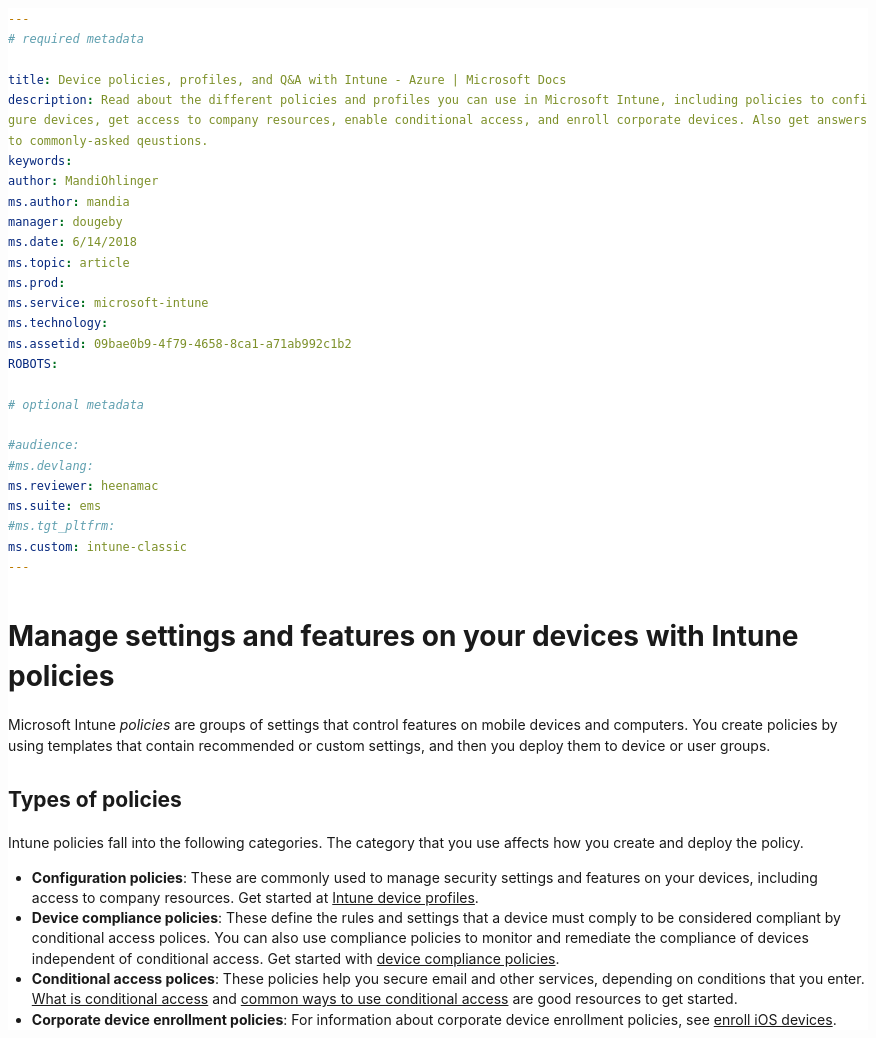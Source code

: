 ```yaml
---
# required metadata

title: Device policies, profiles, and Q&A with Intune - Azure | Microsoft Docs
description: Read about the different policies and profiles you can use in Microsoft Intune, including policies to configure devices, get access to company resources, enable conditional access, and enroll corporate devices. Also get answers to commonly-asked qeustions.
keywords:
author: MandiOhlinger
ms.author: mandia
manager: dougeby
ms.date: 6/14/2018
ms.topic: article
ms.prod:
ms.service: microsoft-intune
ms.technology:
ms.assetid: 09bae0b9-4f79-4658-8ca1-a71ab992c1b2
ROBOTS: 

# optional metadata

#audience:
#ms.devlang:
ms.reviewer: heenamac
ms.suite: ems
#ms.tgt_pltfrm:
ms.custom: intune-classic
---
```


# Manage settings and features on your devices with Intune policies

Microsoft Intune *policies* are groups of settings that control features on mobile devices and computers. You create policies by using templates that contain recommended or custom settings, and then you deploy them to device or user groups.

## Types of policies

Intune policies fall into the following categories. The category that you use affects how you create and deploy the policy.

- **Configuration policies**: These are commonly used to manage security settings and features on your devices, including access to company resources. Get started at [Intune device profiles](device-profiles.md).
- **Device compliance policies**: These define the rules and settings that a device must comply to be considered compliant by conditional access polices. You can also use compliance policies to monitor and remediate  the compliance of devices independent of conditional access. Get started with [device compliance policies](device-compliance-get-started.md).
- **Conditional access polices**: These policies help you secure email and other services, depending on conditions that you enter. [What is conditional access](conditional-access.md) and [common ways to use conditional access](conditional-access-intune-common-ways-use.md) are good resources to get started.
- **Corporate device enrollment policies**: For information about corporate device enrollment policies, see [enroll iOS devices](ios-enroll.md).

